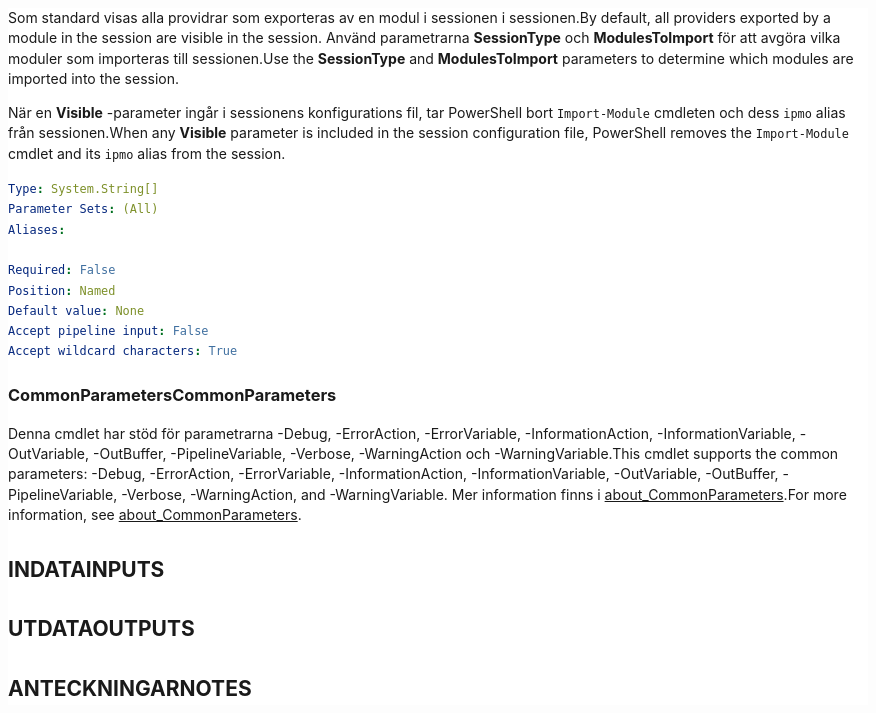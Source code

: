 <span data-ttu-id="67b4b-245">Som standard visas alla providrar som exporteras av en modul i sessionen i sessionen.</span><span class="sxs-lookup"><span data-stu-id="67b4b-245">By default, all providers exported by a module in the session are visible in the session.</span></span> <span data-ttu-id="67b4b-246">Använd parametrarna **SessionType** och **ModulesToImport** för att avgöra vilka moduler som importeras till sessionen.</span><span class="sxs-lookup"><span data-stu-id="67b4b-246">Use the **SessionType** and **ModulesToImport** parameters to determine which modules are imported into the session.</span></span>

<span data-ttu-id="67b4b-247">När en **Visible** -parameter ingår i sessionens konfigurations fil, tar PowerShell bort `Import-Module` cmdleten och dess `ipmo` alias från sessionen.</span><span class="sxs-lookup"><span data-stu-id="67b4b-247">When any **Visible** parameter is included in the session configuration file, PowerShell removes the `Import-Module` cmdlet and its `ipmo` alias from the session.</span></span>

```yaml
Type: System.String[]
Parameter Sets: (All)
Aliases:

Required: False
Position: Named
Default value: None
Accept pipeline input: False
Accept wildcard characters: True
```

### <span data-ttu-id="67b4b-248">CommonParameters</span><span class="sxs-lookup"><span data-stu-id="67b4b-248">CommonParameters</span></span>

<span data-ttu-id="67b4b-249">Denna cmdlet har stöd för parametrarna -Debug, -ErrorAction, -ErrorVariable, -InformationAction, -InformationVariable, -OutVariable, -OutBuffer, -PipelineVariable, -Verbose, -WarningAction och -WarningVariable.</span><span class="sxs-lookup"><span data-stu-id="67b4b-249">This cmdlet supports the common parameters: -Debug, -ErrorAction, -ErrorVariable, -InformationAction, -InformationVariable, -OutVariable, -OutBuffer, -PipelineVariable, -Verbose, -WarningAction, and -WarningVariable.</span></span> <span data-ttu-id="67b4b-250">Mer information finns i [about_CommonParameters](https://go.microsoft.com/fwlink/?LinkID=113216).</span><span class="sxs-lookup"><span data-stu-id="67b4b-250">For more information, see [about_CommonParameters](https://go.microsoft.com/fwlink/?LinkID=113216).</span></span>

## <span data-ttu-id="67b4b-251">INDATA</span><span class="sxs-lookup"><span data-stu-id="67b4b-251">INPUTS</span></span>

## <span data-ttu-id="67b4b-252">UTDATA</span><span class="sxs-lookup"><span data-stu-id="67b4b-252">OUTPUTS</span></span>

## <span data-ttu-id="67b4b-253">ANTECKNINGAR</span><span class="sxs-lookup"><span data-stu-id="67b4b-253">NOTES</span></span>
